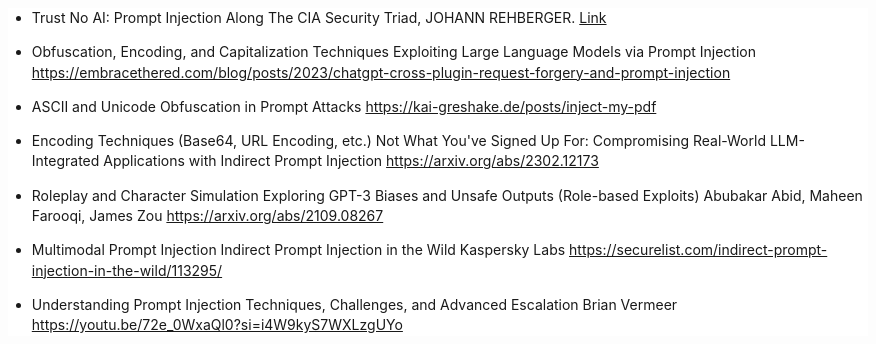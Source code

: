 - Trust No AI: Prompt Injection Along The CIA Security Triad, JOHANN REHBERGER. [Link](https://arxiv.org/pdf/2412.06090)

-  Obfuscation, Encoding, and Capitalization Techniques
Exploiting Large Language Models via Prompt Injection
https://embracethered.com/blog/posts/2023/chatgpt-cross-plugin-request-forgery-and-prompt-injection

- ASCII and Unicode Obfuscation in Prompt Attacks
https://kai-greshake.de/posts/inject-my-pdf

- Encoding Techniques (Base64, URL Encoding, etc.)
Not What You've Signed Up For: Compromising Real-World LLM-Integrated Applications with Indirect Prompt Injection
https://arxiv.org/abs/2302.12173

- Roleplay and Character Simulation
Exploring GPT-3 Biases and Unsafe Outputs (Role-based Exploits)
Abubakar Abid, Maheen Farooqi, James Zou
https://arxiv.org/abs/2109.08267

- Multimodal Prompt Injection
Indirect Prompt Injection in the Wild
Kaspersky Labs
https://securelist.com/indirect-prompt-injection-in-the-wild/113295/

- Understanding Prompt Injection Techniques, Challenges, and Advanced Escalation
Brian Vermeer
https://youtu.be/72e_0WxaQl0?si=i4W9kyS7WXLzgUYo
